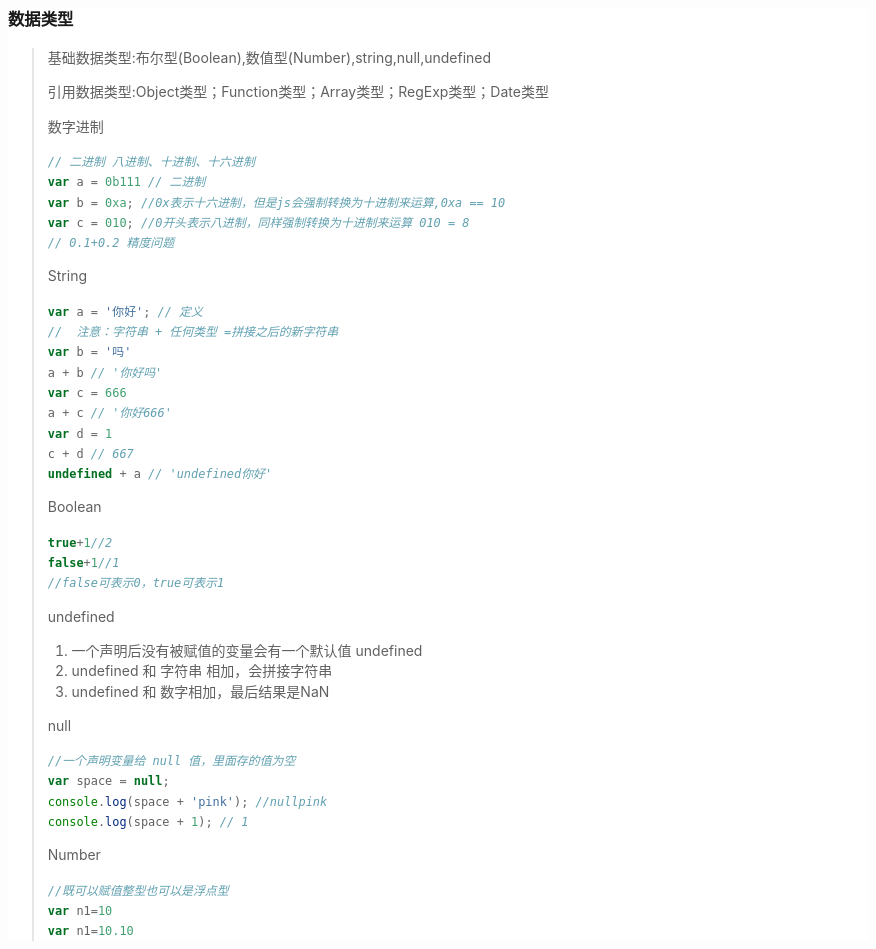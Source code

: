 
### 数据类型

> 基础数据类型:布尔型(Boolean),数值型(Number),string,null,undefined
>
> 引用数据类型:Object类型；Function类型；Array类型；RegExp类型；Date类型
>
> 数字进制
>
> ```js
> // 二进制 八进制、十进制、十六进制
> var a = 0b111 // 二进制
> var b = 0xa; //0x表示十六进制，但是js会强制转换为十进制来运算,0xa == 10
> var c = 010; //0开头表示八进制，同样强制转换为十进制来运算 010 = 8
> // 0.1+0.2 精度问题
> 
> ```
>
> String
>
> ```js
> var a = '你好'; // 定义
> //  注意：字符串 + 任何类型 =拼接之后的新字符串
> var b = '吗'
> a + b // '你好吗'
> var c = 666
> a + c // '你好666'
> var d = 1
> c + d // 667
> undefined + a // 'undefined你好'
> 
> ```
>
> Boolean
>
> ```js
> true+1//2
> false+1//1
> //false可表示0，true可表示1
> ```
>
> undefined
>
> 1. 一个声明后没有被赋值的变量会有一个默认值 undefined
> 2. undefined 和 字符串 相加，会拼接字符串
> 3. undefined 和 数字相加，最后结果是NaN
>
> null
>
> ```js
> //一个声明变量给 null 值，里面存的值为空
> var space = null;
> console.log(space + 'pink'); //nullpink
> console.log(space + 1); // 1 
> 
> ```
>
> Number
>
> ```js
> //既可以赋值整型也可以是浮点型
> var n1=10
> var n1=10.10
> ```